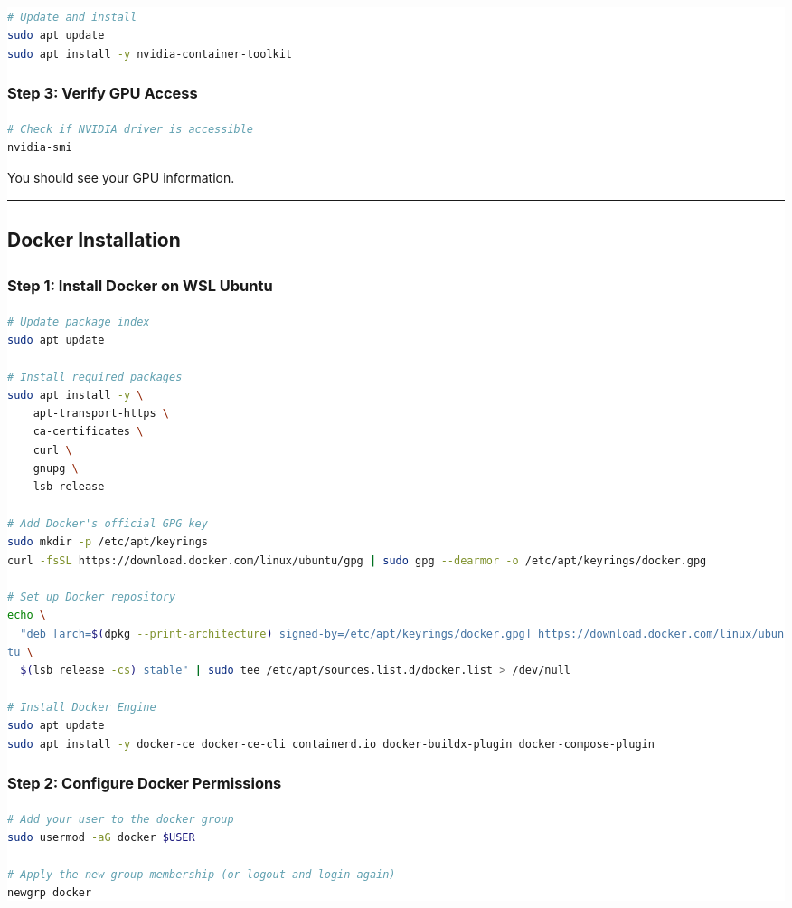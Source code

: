 ```bash
# Update and install
sudo apt update
sudo apt install -y nvidia-container-toolkit
```

### Step 3: Verify GPU Access

```bash
# Check if NVIDIA driver is accessible
nvidia-smi
```

You should see your GPU information.

---

## Docker Installation

### Step 1: Install Docker on WSL Ubuntu

```bash
# Update package index
sudo apt update

# Install required packages
sudo apt install -y \
    apt-transport-https \
    ca-certificates \
    curl \
    gnupg \
    lsb-release

# Add Docker's official GPG key
sudo mkdir -p /etc/apt/keyrings
curl -fsSL https://download.docker.com/linux/ubuntu/gpg | sudo gpg --dearmor -o /etc/apt/keyrings/docker.gpg

# Set up Docker repository
echo \
  "deb [arch=$(dpkg --print-architecture) signed-by=/etc/apt/keyrings/docker.gpg] https://download.docker.com/linux/ubuntu \
  $(lsb_release -cs) stable" | sudo tee /etc/apt/sources.list.d/docker.list > /dev/null

# Install Docker Engine
sudo apt update
sudo apt install -y docker-ce docker-ce-cli containerd.io docker-buildx-plugin docker-compose-plugin
```

### Step 2: Configure Docker Permissions

```bash
# Add your user to the docker group
sudo usermod -aG docker $USER

# Apply the new group membership (or logout and login again)
newgrp docker
```
